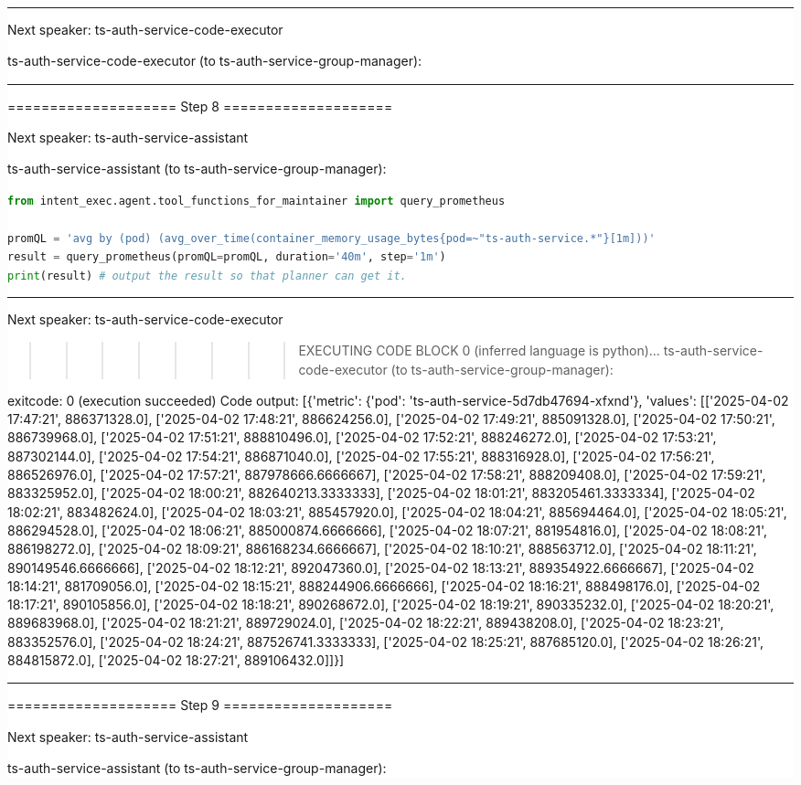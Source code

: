 --------------------------------------------------------------------------------

Next speaker: ts-auth-service-code-executor

ts-auth-service-code-executor (to ts-auth-service-group-manager):



--------------------------------------------------------------------------------
==================== Step 8 ====================

Next speaker: ts-auth-service-assistant

ts-auth-service-assistant (to ts-auth-service-group-manager):

```python
from intent_exec.agent.tool_functions_for_maintainer import query_prometheus

promQL = 'avg by (pod) (avg_over_time(container_memory_usage_bytes{pod=~"ts-auth-service.*"}[1m]))'
result = query_prometheus(promQL=promQL, duration='40m', step='1m')
print(result) # output the result so that planner can get it.
```

--------------------------------------------------------------------------------

Next speaker: ts-auth-service-code-executor


>>>>>>>> EXECUTING CODE BLOCK 0 (inferred language is python)...
ts-auth-service-code-executor (to ts-auth-service-group-manager):

exitcode: 0 (execution succeeded)
Code output: 
[{'metric': {'pod': 'ts-auth-service-5d7db47694-xfxnd'}, 'values': [['2025-04-02 17:47:21', 886371328.0], ['2025-04-02 17:48:21', 886624256.0], ['2025-04-02 17:49:21', 885091328.0], ['2025-04-02 17:50:21', 886739968.0], ['2025-04-02 17:51:21', 888810496.0], ['2025-04-02 17:52:21', 888246272.0], ['2025-04-02 17:53:21', 887302144.0], ['2025-04-02 17:54:21', 886871040.0], ['2025-04-02 17:55:21', 888316928.0], ['2025-04-02 17:56:21', 886526976.0], ['2025-04-02 17:57:21', 887978666.6666667], ['2025-04-02 17:58:21', 888209408.0], ['2025-04-02 17:59:21', 883325952.0], ['2025-04-02 18:00:21', 882640213.3333333], ['2025-04-02 18:01:21', 883205461.3333334], ['2025-04-02 18:02:21', 883482624.0], ['2025-04-02 18:03:21', 885457920.0], ['2025-04-02 18:04:21', 885694464.0], ['2025-04-02 18:05:21', 886294528.0], ['2025-04-02 18:06:21', 885000874.6666666], ['2025-04-02 18:07:21', 881954816.0], ['2025-04-02 18:08:21', 886198272.0], ['2025-04-02 18:09:21', 886168234.6666667], ['2025-04-02 18:10:21', 888563712.0], ['2025-04-02 18:11:21', 890149546.6666666], ['2025-04-02 18:12:21', 892047360.0], ['2025-04-02 18:13:21', 889354922.6666667], ['2025-04-02 18:14:21', 881709056.0], ['2025-04-02 18:15:21', 888244906.6666666], ['2025-04-02 18:16:21', 888498176.0], ['2025-04-02 18:17:21', 890105856.0], ['2025-04-02 18:18:21', 890268672.0], ['2025-04-02 18:19:21', 890335232.0], ['2025-04-02 18:20:21', 889683968.0], ['2025-04-02 18:21:21', 889729024.0], ['2025-04-02 18:22:21', 889438208.0], ['2025-04-02 18:23:21', 883352576.0], ['2025-04-02 18:24:21', 887526741.3333333], ['2025-04-02 18:25:21', 887685120.0], ['2025-04-02 18:26:21', 884815872.0], ['2025-04-02 18:27:21', 889106432.0]]}]


--------------------------------------------------------------------------------
==================== Step 9 ====================

Next speaker: ts-auth-service-assistant

ts-auth-service-assistant (to ts-auth-service-group-manager):
